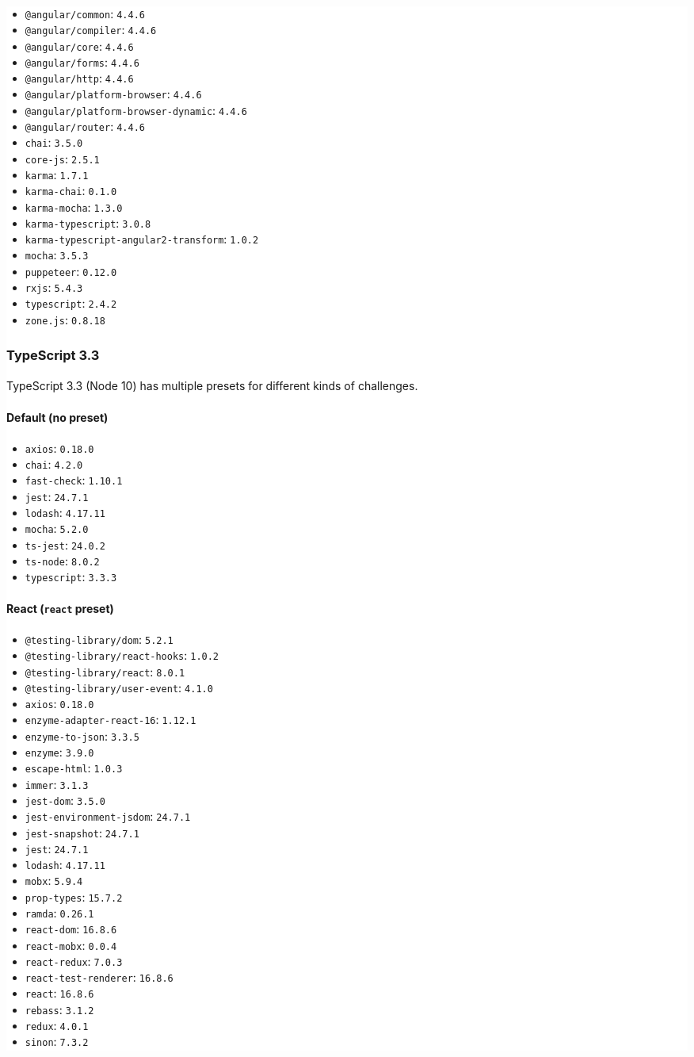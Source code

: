 - `@angular/common`: `4.4.6`
- `@angular/compiler`: `4.4.6`
- `@angular/core`: `4.4.6`
- `@angular/forms`: `4.4.6`
- `@angular/http`: `4.4.6`
- `@angular/platform-browser`: `4.4.6`
- `@angular/platform-browser-dynamic`: `4.4.6`
- `@angular/router`: `4.4.6`
- `chai`: `3.5.0`
- `core-js`: `2.5.1`
- `karma`: `1.7.1`
- `karma-chai`: `0.1.0`
- `karma-mocha`: `1.3.0`
- `karma-typescript`: `3.0.8`
- `karma-typescript-angular2-transform`: `1.0.2`
- `mocha`: `3.5.3`
- `puppeteer`: `0.12.0`
- `rxjs`: `5.4.3`
- `typescript`: `2.4.2`
- `zone.js`: `0.8.18`

### TypeScript 3.3

TypeScript 3.3 (Node 10) has multiple presets for different kinds of challenges.

#### Default (no preset)

- `axios`: `0.18.0`
- `chai`: `4.2.0`
- `fast-check`: `1.10.1`
- `jest`: `24.7.1`
- `lodash`: `4.17.11`
- `mocha`: `5.2.0`
- `ts-jest`: `24.0.2`
- `ts-node`: `8.0.2`
- `typescript`: `3.3.3`

#### React (`react` preset)

- `@testing-library/dom`: `5.2.1`
- `@testing-library/react-hooks`: `1.0.2`
- `@testing-library/react`: `8.0.1`
- `@testing-library/user-event`: `4.1.0`
- `axios`: `0.18.0`
- `enzyme-adapter-react-16`: `1.12.1`
- `enzyme-to-json`: `3.3.5`
- `enzyme`: `3.9.0`
- `escape-html`: `1.0.3`
- `immer`: `3.1.3`
- `jest-dom`: `3.5.0`
- `jest-environment-jsdom`: `24.7.1`
- `jest-snapshot`: `24.7.1`
- `jest`: `24.7.1`
- `lodash`: `4.17.11`
- `mobx`: `5.9.4`
- `prop-types`: `15.7.2`
- `ramda`: `0.26.1`
- `react-dom`: `16.8.6`
- `react-mobx`: `0.0.4`
- `react-redux`: `7.0.3`
- `react-test-renderer`: `16.8.6`
- `react`: `16.8.6`
- `rebass`: `3.1.2`
- `redux`: `4.0.1`
- `sinon`: `7.3.2`